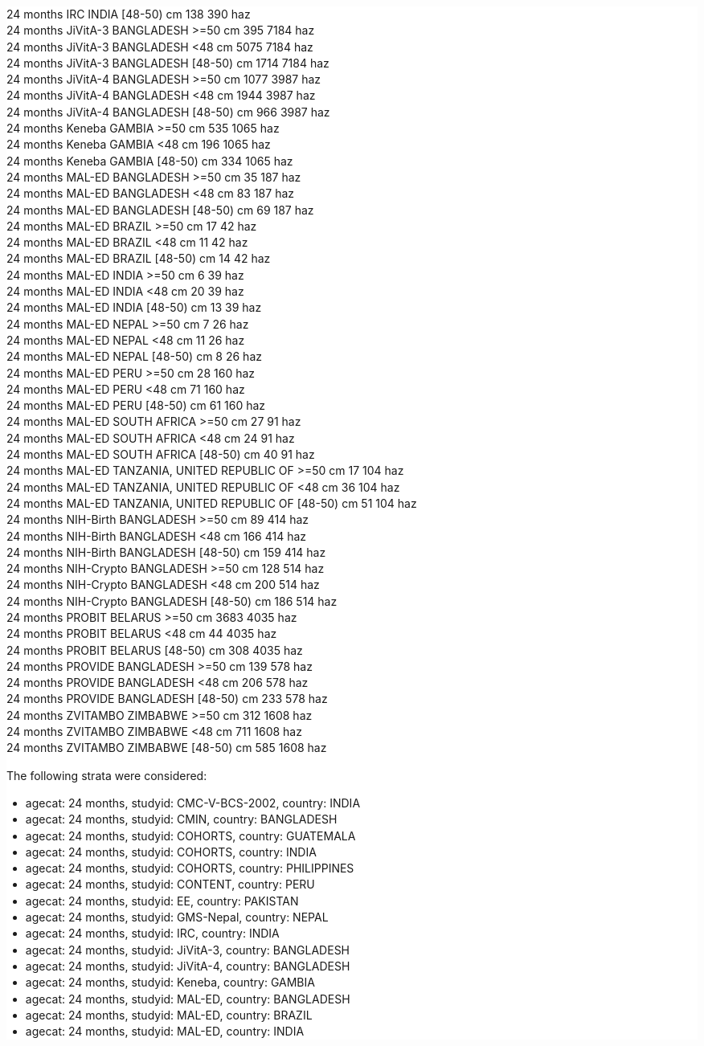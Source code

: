 24 months   IRC              INDIA                          [48-50) cm       138     390  haz              
24 months   JiVitA-3         BANGLADESH                     >=50 cm          395    7184  haz              
24 months   JiVitA-3         BANGLADESH                     <48 cm          5075    7184  haz              
24 months   JiVitA-3         BANGLADESH                     [48-50) cm      1714    7184  haz              
24 months   JiVitA-4         BANGLADESH                     >=50 cm         1077    3987  haz              
24 months   JiVitA-4         BANGLADESH                     <48 cm          1944    3987  haz              
24 months   JiVitA-4         BANGLADESH                     [48-50) cm       966    3987  haz              
24 months   Keneba           GAMBIA                         >=50 cm          535    1065  haz              
24 months   Keneba           GAMBIA                         <48 cm           196    1065  haz              
24 months   Keneba           GAMBIA                         [48-50) cm       334    1065  haz              
24 months   MAL-ED           BANGLADESH                     >=50 cm           35     187  haz              
24 months   MAL-ED           BANGLADESH                     <48 cm            83     187  haz              
24 months   MAL-ED           BANGLADESH                     [48-50) cm        69     187  haz              
24 months   MAL-ED           BRAZIL                         >=50 cm           17      42  haz              
24 months   MAL-ED           BRAZIL                         <48 cm            11      42  haz              
24 months   MAL-ED           BRAZIL                         [48-50) cm        14      42  haz              
24 months   MAL-ED           INDIA                          >=50 cm            6      39  haz              
24 months   MAL-ED           INDIA                          <48 cm            20      39  haz              
24 months   MAL-ED           INDIA                          [48-50) cm        13      39  haz              
24 months   MAL-ED           NEPAL                          >=50 cm            7      26  haz              
24 months   MAL-ED           NEPAL                          <48 cm            11      26  haz              
24 months   MAL-ED           NEPAL                          [48-50) cm         8      26  haz              
24 months   MAL-ED           PERU                           >=50 cm           28     160  haz              
24 months   MAL-ED           PERU                           <48 cm            71     160  haz              
24 months   MAL-ED           PERU                           [48-50) cm        61     160  haz              
24 months   MAL-ED           SOUTH AFRICA                   >=50 cm           27      91  haz              
24 months   MAL-ED           SOUTH AFRICA                   <48 cm            24      91  haz              
24 months   MAL-ED           SOUTH AFRICA                   [48-50) cm        40      91  haz              
24 months   MAL-ED           TANZANIA, UNITED REPUBLIC OF   >=50 cm           17     104  haz              
24 months   MAL-ED           TANZANIA, UNITED REPUBLIC OF   <48 cm            36     104  haz              
24 months   MAL-ED           TANZANIA, UNITED REPUBLIC OF   [48-50) cm        51     104  haz              
24 months   NIH-Birth        BANGLADESH                     >=50 cm           89     414  haz              
24 months   NIH-Birth        BANGLADESH                     <48 cm           166     414  haz              
24 months   NIH-Birth        BANGLADESH                     [48-50) cm       159     414  haz              
24 months   NIH-Crypto       BANGLADESH                     >=50 cm          128     514  haz              
24 months   NIH-Crypto       BANGLADESH                     <48 cm           200     514  haz              
24 months   NIH-Crypto       BANGLADESH                     [48-50) cm       186     514  haz              
24 months   PROBIT           BELARUS                        >=50 cm         3683    4035  haz              
24 months   PROBIT           BELARUS                        <48 cm            44    4035  haz              
24 months   PROBIT           BELARUS                        [48-50) cm       308    4035  haz              
24 months   PROVIDE          BANGLADESH                     >=50 cm          139     578  haz              
24 months   PROVIDE          BANGLADESH                     <48 cm           206     578  haz              
24 months   PROVIDE          BANGLADESH                     [48-50) cm       233     578  haz              
24 months   ZVITAMBO         ZIMBABWE                       >=50 cm          312    1608  haz              
24 months   ZVITAMBO         ZIMBABWE                       <48 cm           711    1608  haz              
24 months   ZVITAMBO         ZIMBABWE                       [48-50) cm       585    1608  haz              


The following strata were considered:

* agecat: 24 months, studyid: CMC-V-BCS-2002, country: INDIA
* agecat: 24 months, studyid: CMIN, country: BANGLADESH
* agecat: 24 months, studyid: COHORTS, country: GUATEMALA
* agecat: 24 months, studyid: COHORTS, country: INDIA
* agecat: 24 months, studyid: COHORTS, country: PHILIPPINES
* agecat: 24 months, studyid: CONTENT, country: PERU
* agecat: 24 months, studyid: EE, country: PAKISTAN
* agecat: 24 months, studyid: GMS-Nepal, country: NEPAL
* agecat: 24 months, studyid: IRC, country: INDIA
* agecat: 24 months, studyid: JiVitA-3, country: BANGLADESH
* agecat: 24 months, studyid: JiVitA-4, country: BANGLADESH
* agecat: 24 months, studyid: Keneba, country: GAMBIA
* agecat: 24 months, studyid: MAL-ED, country: BANGLADESH
* agecat: 24 months, studyid: MAL-ED, country: BRAZIL
* agecat: 24 months, studyid: MAL-ED, country: INDIA